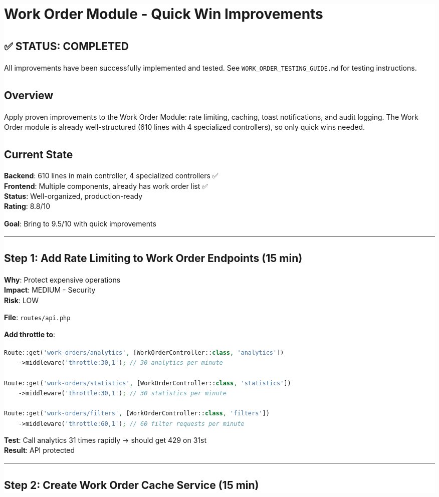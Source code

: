 # Work Order Module - Quick Win Improvements

## ✅ STATUS: COMPLETED 

All improvements have been successfully implemented and tested. See `WORK_ORDER_TESTING_GUIDE.md` for testing instructions.

## Overview
Apply proven improvements to the Work Order Module: rate limiting, caching, toast notifications, and audit logging. The Work Order module is already well-structured (610 lines with 4 specialized controllers), so only quick wins needed.

## Current State

**Backend**: 610 lines in main controller, 4 specialized controllers ✅  
**Frontend**: Multiple components, already has work order list ✅  
**Status**: Well-organized, production-ready  
**Rating**: 8.8/10  

**Goal**: Bring to 9.5/10 with quick improvements

---

## Step 1: Add Rate Limiting to Work Order Endpoints (15 min)

**Why**: Protect expensive operations  
**Impact**: MEDIUM - Security  
**Risk**: LOW  

**File**: `routes/api.php`

**Add throttle to**:
```php
Route::get('work-orders/analytics', [WorkOrderController::class, 'analytics'])
    ->middleware('throttle:30,1'); // 30 analytics per minute

Route::get('work-orders/statistics', [WorkOrderController::class, 'statistics'])
    ->middleware('throttle:30,1'); // 30 statistics per minute

Route::get('work-orders/filters', [WorkOrderController::class, 'filters'])
    ->middleware('throttle:60,1'); // 60 filter requests per minute
```

**Test**: Call analytics 31 times rapidly → should get 429 on 31st  
**Result**: API protected

---

## Step 2: Create Work Order Cache Service (15 min)
